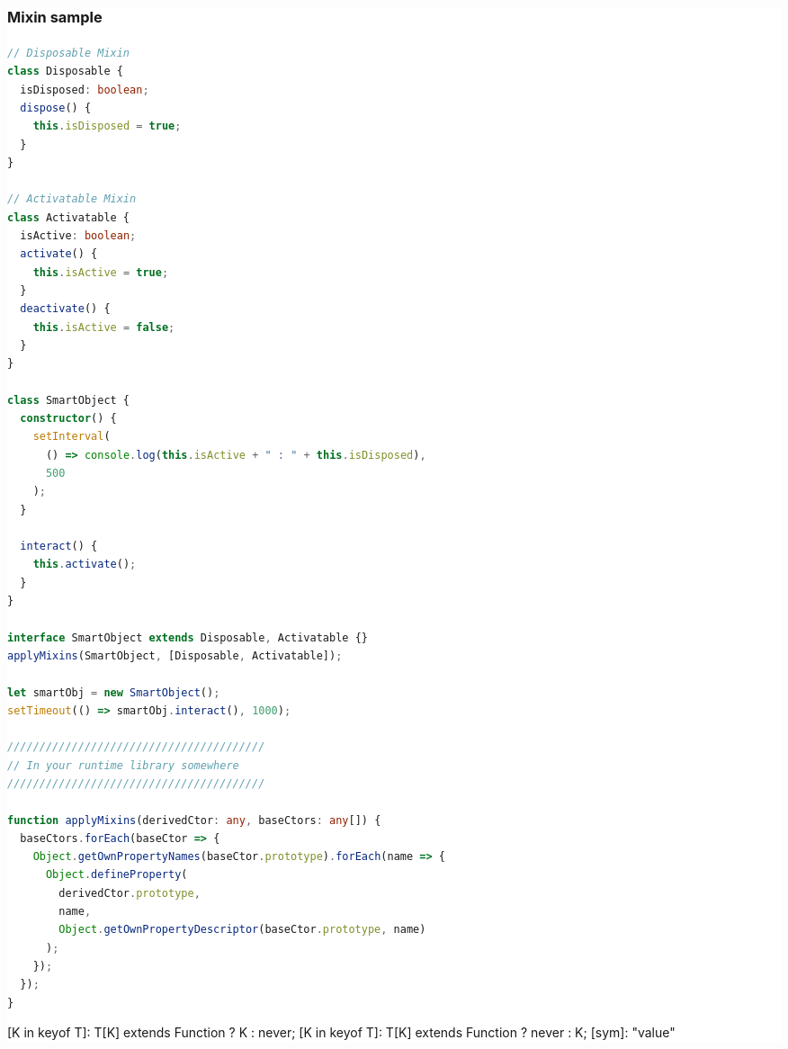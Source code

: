 ### Mixin sample

```ts
// Disposable Mixin
class Disposable {
  isDisposed: boolean;
  dispose() {
    this.isDisposed = true;
  }
}

// Activatable Mixin
class Activatable {
  isActive: boolean;
  activate() {
    this.isActive = true;
  }
  deactivate() {
    this.isActive = false;
  }
}

class SmartObject {
  constructor() {
    setInterval(
      () => console.log(this.isActive + " : " + this.isDisposed),
      500
    );
  }

  interact() {
    this.activate();
  }
}

interface SmartObject extends Disposable, Activatable {}
applyMixins(SmartObject, [Disposable, Activatable]);

let smartObj = new SmartObject();
setTimeout(() => smartObj.interact(), 1000);

////////////////////////////////////////
// In your runtime library somewhere
////////////////////////////////////////

function applyMixins(derivedCtor: any, baseCtors: any[]) {
  baseCtors.forEach(baseCtor => {
    Object.getOwnPropertyNames(baseCtor.prototype).forEach(name => {
      Object.defineProperty(
        derivedCtor.prototype,
        name,
        Object.getOwnPropertyDescriptor(baseCtor.prototype, name)
      );
    });
  });
}
```


  [key: string]: T;
  [key: number]: T;
  [P in K]: T[P];
  [P in K]: T;
  [K in keyof T]: T[K] extends Function ? K : never;
  [K in keyof T]: T[K] extends Function ? never : K;
  [sym]: "value"